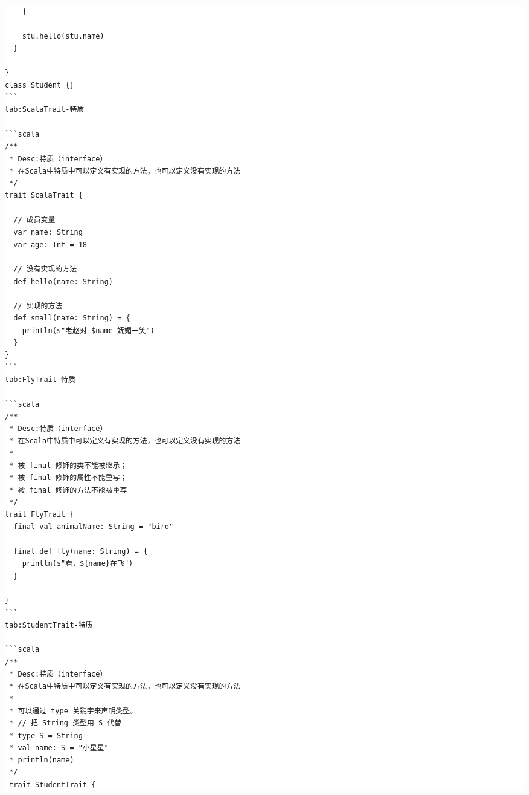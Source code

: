 ````tab
    }  
  
    stu.hello(stu.name)  
  }  
  
}  
class Student {}
```
tab:ScalaTrait-特质

```scala
/**  
 * Desc:特质（interface）  
 * 在Scala中特质中可以定义有实现的方法，也可以定义没有实现的方法  
 */  
trait ScalaTrait {  
  
  // 成员变量  
  var name: String  
  var age: Int = 18  
  
  // 没有实现的方法  
  def hello(name: String)  
  
  // 实现的方法  
  def small(name: String) = {  
    println(s"老赵对 $name 妩媚一笑")  
  }  
}
```
tab:FlyTrait-特质

```scala
/**  
 * Desc:特质（interface）  
 * 在Scala中特质中可以定义有实现的方法，也可以定义没有实现的方法  
 *  
 * 被 final 修饰的类不能被继承；  
 * 被 final 修饰的属性不能重写；  
 * 被 final 修饰的方法不能被重写  
 */  
trait FlyTrait {  
  final val animalName: String = "bird"  
  
  final def fly(name: String) = {  
    println(s"看，${name}在飞")  
  }  
  
}
```
tab:StudentTrait-特质

```scala
/**  
 * Desc:特质（interface）  
 * 在Scala中特质中可以定义有实现的方法，也可以定义没有实现的方法  
 *  
 * 可以通过 type 关键字来声明类型。  
 * // 把 String 类型用 S 代替  
 * type S = String  
 * val name: S = "小星星"  
 * println(name) 
 */
 trait StudentTrait {  
````